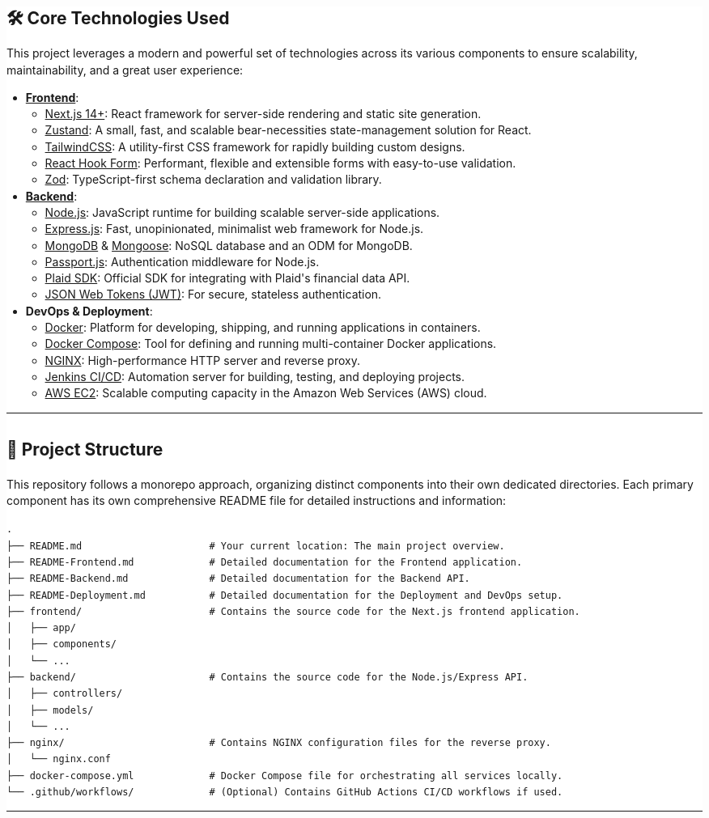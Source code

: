 
## 🛠️ Core Technologies Used

This project leverages a modern and powerful set of technologies across its various components to ensure scalability, maintainability, and a great user experience:

* **[Frontend](https://github.com/GarvBakliwal/fintechhub.git)**:
    * [Next.js 14+](https://nextjs.org/): React framework for server-side rendering and static site generation.
    * [Zustand](https://github.com/pmndrs/zustand): A small, fast, and scalable bear-necessities state-management solution for React.
    * [TailwindCSS](https://tailwindcss.com/): A utility-first CSS framework for rapidly building custom designs.
    * [React Hook Form](https://react-hook-form.com/): Performant, flexible and extensible forms with easy-to-use validation.
    * [Zod](https://github.com/colinhacks/zod): TypeScript-first schema declaration and validation library.
* **[Backend](https://github.com/GarvBakliwal/fintechhub.git)**:
    * [Node.js](https://nodejs.org/): JavaScript runtime for building scalable server-side applications.
    * [Express.js](https://expressjs.com/): Fast, unopinionated, minimalist web framework for Node.js.
    * [MongoDB](https://www.mongodb.com/) & [Mongoose](https://mongoosejs.com/): NoSQL database and an ODM for MongoDB.
    * [Passport.js](http://www.passportjs.org/): Authentication middleware for Node.js.
    * [Plaid SDK](https://plaid.com/): Official SDK for integrating with Plaid's financial data API.
    * [JSON Web Tokens (JWT)](https://jwt.io/): For secure, stateless authentication.
* **DevOps & Deployment**:
    * [Docker](https://www.docker.com/): Platform for developing, shipping, and running applications in containers.
    * [Docker Compose](https://docs.docker.com/compose/): Tool for defining and running multi-container Docker applications.
    * [NGINX](https://nginx.org/): High-performance HTTP server and reverse proxy.
    * [Jenkins CI/CD](https://www.jenkins.io/): Automation server for building, testing, and deploying projects.
    * [AWS EC2](https://aws.amazon.com/ec2/): Scalable computing capacity in the Amazon Web Services (AWS) cloud.

---

## 📁 Project Structure

This repository follows a monorepo approach, organizing distinct components into their own dedicated directories. Each primary component has its own comprehensive README file for detailed instructions and information:
```
.
├── README.md                      # Your current location: The main project overview.
├── README-Frontend.md             # Detailed documentation for the Frontend application.
├── README-Backend.md              # Detailed documentation for the Backend API.
├── README-Deployment.md           # Detailed documentation for the Deployment and DevOps setup.
├── frontend/                      # Contains the source code for the Next.js frontend application.
│   ├── app/
│   ├── components/
│   └── ...
├── backend/                       # Contains the source code for the Node.js/Express API.
│   ├── controllers/
│   ├── models/
│   └── ...
├── nginx/                         # Contains NGINX configuration files for the reverse proxy.
│   └── nginx.conf
├── docker-compose.yml             # Docker Compose file for orchestrating all services locally.
└── .github/workflows/             # (Optional) Contains GitHub Actions CI/CD workflows if used.
```

---